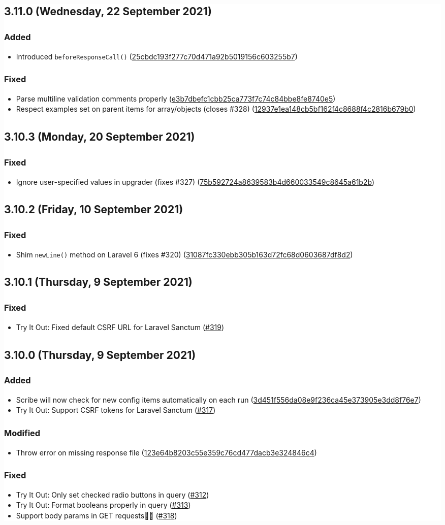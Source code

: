 ## 3.11.0 (Wednesday, 22 September 2021)
### Added
- Introduced `beforeResponseCall()` ([25cbdc193f277c70d471a92b5019156c603255b7](https://github.com/knuckleswtf/scribe/commit/25cbdc193f277c70d471a92b5019156c603255b7))

### Fixed
- Parse multiline validation comments properly  ([e3b7dbefc1cbb25ca773f7c74c84bbe8fe8740e5](https://github.com/knuckleswtf/scribe/commit/e3b7dbefc1cbb25ca773f7c74c84bbe8fe8740e5))
- Respect examples set on parent items for array/objects (closes #328)  ([12937e1ea148cb5bf162f4c8688f4c2816b679b0](https://github.com/knuckleswtf/scribe/commit/12937e1ea148cb5bf162f4c8688f4c2816b679b0))

## 3.10.3 (Monday, 20 September 2021)
### Fixed
- Ignore user-specified values in upgrader (fixes #327) ([75b592724a8639583b4d660033549c8645a61b2b](https://github.com/knuckleswtf/scribe/commit/75b592724a8639583b4d660033549c8645a61b2b))

## 3.10.2 (Friday, 10 September 2021)
### Fixed
- Shim `newLine()` method on Laravel 6 (fixes #320) ([31087fc330ebb305b163d72fc68d0603687df8d2](https://github.com/knuckleswtf/scribe/commit/31087fc330ebb305b163d72fc68d0603687df8d2))

## 3.10.1 (Thursday, 9 September 2021)
### Fixed
- Try It Out: Fixed default CSRF URL for Laravel Sanctum ([#319](https://github.com/knuckleswtf/scribe/pull/319))

## 3.10.0 (Thursday, 9 September 2021)
### Added
- Scribe will now check for new config items automatically on each run ([3d451f556da08e9f236ca45e373905e3dd8f76e7](https://github.com/knuckleswtf/scribe/commit/3d451f556da08e9f236ca45e373905e3dd8f76e7))
- Try It Out: Support CSRF tokens for Laravel Sanctum ([#317](https://github.com/knuckleswtf/scribe/pull/317))

### Modified
- Throw error on missing response file ([123e64b8203c55e359c76cd477dacb3e324846c4](https://github.com/knuckleswtf/scribe/commit/123e64b8203c55e359c76cd477dacb3e324846c4))

### Fixed
- Try It Out: Only set checked radio buttons in query ([#312](https://github.com/knuckleswtf/scribe/pull/312))
- Try It Out: Format booleans properly in query ([#313](https://github.com/knuckleswtf/scribe/pull/313))
- Support body params in GET requests🤷‍♀️ ([#318](https://github.com/knuckleswtf/scribe/pull/318))
